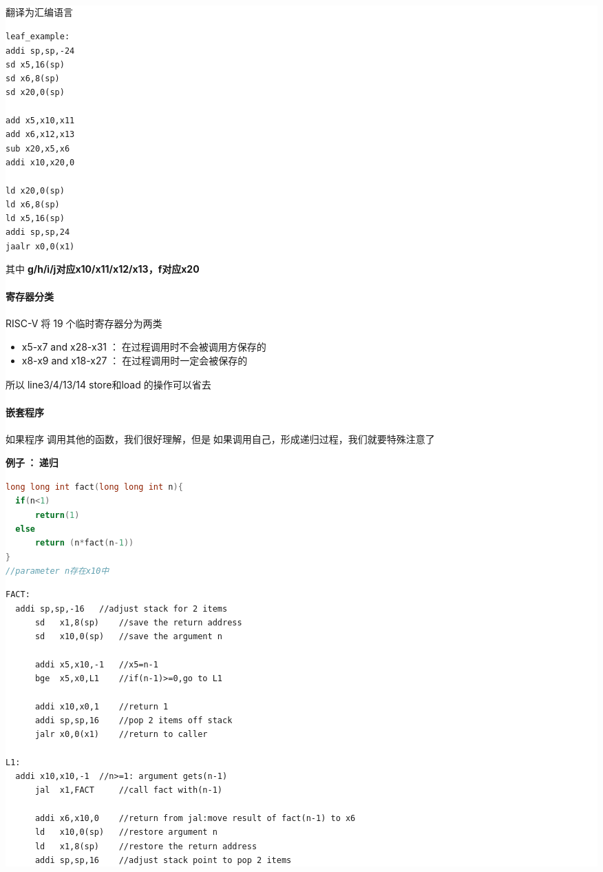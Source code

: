 翻译为汇编语言

```assembly
leaf_example:
addi sp,sp,-24
sd x5,16(sp)
sd x6,8(sp)
sd x20,0(sp)

add x5,x10,x11
add x6,x12,x13
sub x20,x5,x6
addi x10,x20,0

ld x20,0(sp)
ld x6,8(sp)
ld x5,16(sp)
addi sp,sp,24
jaalr x0,0(x1)
```

其中  **g/h/i/j对应x10/x11/x12/x13，f对应x20**

#### 寄存器分类

RISC-V 将 19 个临时寄存器分为两类

* x5-x7 and x28-x31 ： 在过程调用时不会被调用方保存的
* x8-x9 and x18-x27 ： 在过程调用时一定会被保存的

所以  line3/4/13/14 store和load 的操作可以省去

#### 嵌套程序

如果程序 调用其他的函数，我们很好理解，但是 如果调用自己，形成递归过程，我们就要特殊注意了

**例子 ： 递归**

```c
long long int fact(long long int n){
  if(n<1) 
      return(1)
  else 
      return (n*fact(n-1))
}
//parameter n存在x10中
```

```assembly
FACT:
  addi sp,sp,-16   //adjust stack for 2 items
      sd   x1,8(sp)    //save the return address
      sd   x10,0(sp)   //save the argument n

      addi x5,x10,-1   //x5=n-1
      bge  x5,x0,L1    //if(n-1)>=0,go to L1

      addi x10,x0,1    //return 1
      addi sp,sp,16    //pop 2 items off stack
      jalr x0,0(x1)    //return to caller

L1: 
  addi x10,x10,-1  //n>=1: argument gets(n-1)
      jal  x1,FACT     //call fact with(n-1)

      addi x6,x10,0    //return from jal:move result of fact(n-1) to x6
      ld   x10,0(sp)   //restore argument n
      ld   x1,8(sp)    //restore the return address
      addi sp,sp,16    //adjust stack point to pop 2 items
```